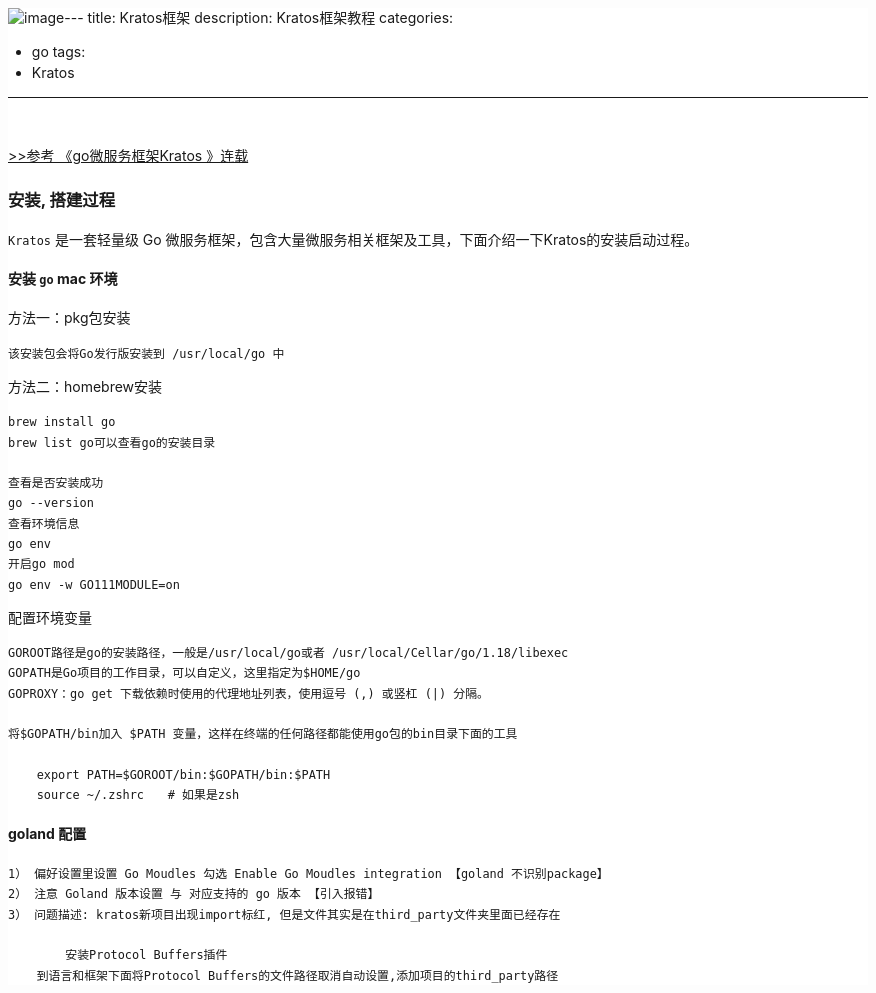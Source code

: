 ![image](https://github.com/landybird/landybird.github.io/assets/37992065/1343416e-b6fd-4f49-a091-db608211cec9)---
title: Kratos框架
description: Kratos框架教程
categories:
- go
tags:
- Kratos
---

<br>


[>>参考 《go微服务框架Kratos 》连载](https://segmentfault.com/a/1190000043365097?utm_source=sf-backlinks)



### 安装, 搭建过程

`Kratos` 是一套轻量级 Go 微服务框架，包含大量微服务相关框架及工具，下面介绍一下Kratos的安装启动过程。


#### 安装 `go` mac 环境



方法一：pkg包安装

    该安装包会将Go发行版安装到 /usr/local/go 中

方法二：homebrew安装

    brew install go
    brew list go可以查看go的安装目录
    
    查看是否安装成功
    go --version
    查看环境信息
    go env
    开启go mod
    go env -w GO111MODULE=on

配置环境变量

    GOROOT路径是go的安装路径，一般是/usr/local/go或者 /usr/local/Cellar/go/1.18/libexec
    GOPATH是Go项目的工作目录，可以自定义，这里指定为$HOME/go
    GOPROXY：go get 下载依赖时使用的代理地址列表，使用逗号 (,) 或竖杠 (|) 分隔。

    将$GOPATH/bin加入 $PATH 变量，这样在终端的任何路径都能使用go包的bin目录下面的工具
        
        export PATH=$GOROOT/bin:$GOPATH/bin:$PATH
        source ~/.zshrc　　# 如果是zsh

#### goland 配置

	1） 偏好设置里设置 Go Moudles 勾选 Enable Go Moudles integration 【goland 不识别package】
	2） 注意 Goland 版本设置 与 对应支持的 go 版本 【引入报错】
 	3） 问题描述: kratos新项目出现import标红, 但是文件其实是在third_party文件夹里面已经存在
  	    
       		安装Protocol Buffers插件
	 	到语言和框架下面将Protocol Buffers的文件路径取消自动设置,添加项目的third_party路径
